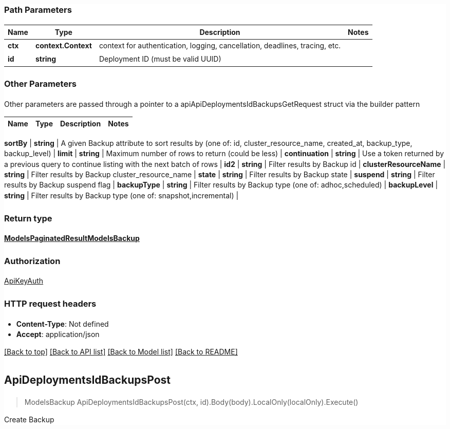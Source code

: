 ### Path Parameters


Name | Type | Description  | Notes
------------- | ------------- | ------------- | -------------
**ctx** | **context.Context** | context for authentication, logging, cancellation, deadlines, tracing, etc.
**id** | **string** | Deployment ID (must be valid UUID) | 

### Other Parameters

Other parameters are passed through a pointer to a apiApiDeploymentsIdBackupsGetRequest struct via the builder pattern


Name | Type | Description  | Notes
------------- | ------------- | ------------- | -------------

 **sortBy** | **string** | A given Backup attribute to sort results by (one of: id, cluster_resource_name, created_at, backup_type, backup_level) | 
 **limit** | **string** | Maximum number of rows to return (could be less) | 
 **continuation** | **string** | Use a token returned by a previous query to continue listing with the next batch of rows | 
 **id2** | **string** | Filter results by Backup id | 
 **clusterResourceName** | **string** | Filter results by Backup cluster_resource_name | 
 **state** | **string** | Filter results by Backup state | 
 **suspend** | **string** | Filter results by Backup suspend flag | 
 **backupType** | **string** | Filter results by Backup type (one of: adhoc,scheduled) | 
 **backupLevel** | **string** | Filter results by Backup type (one of: snapshot,incremental) | 

### Return type

[**ModelsPaginatedResultModelsBackup**](ModelsPaginatedResultModelsBackup.md)

### Authorization

[ApiKeyAuth](../README.md#ApiKeyAuth)

### HTTP request headers

- **Content-Type**: Not defined
- **Accept**: application/json

[[Back to top]](#) [[Back to API list]](../README.md#documentation-for-api-endpoints)
[[Back to Model list]](../README.md#documentation-for-models)
[[Back to README]](../README.md)


## ApiDeploymentsIdBackupsPost

> ModelsBackup ApiDeploymentsIdBackupsPost(ctx, id).Body(body).LocalOnly(localOnly).Execute()

Create Backup


